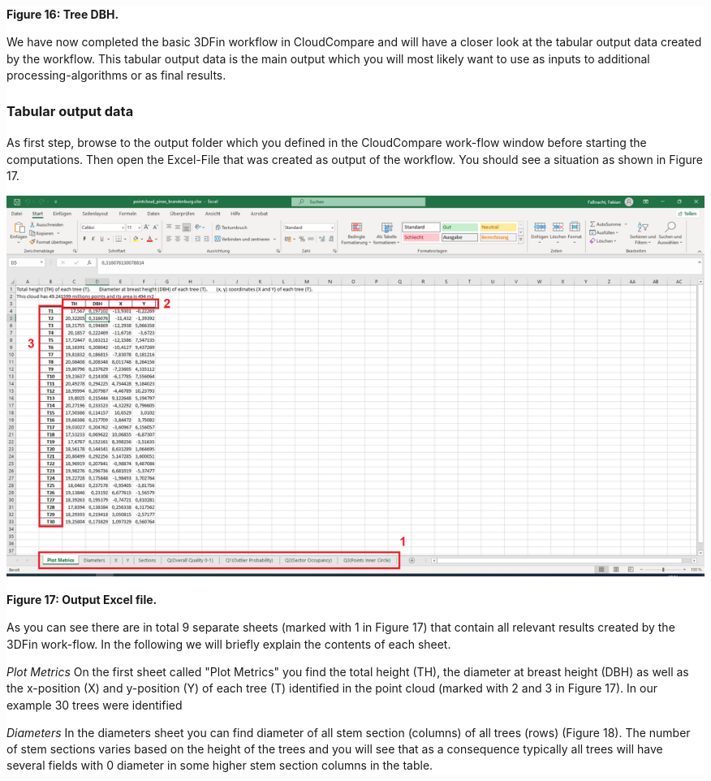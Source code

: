 **Figure 16: Tree DBH.**

We have now completed the basic 3DFin workflow in CloudCompare and will have a closer look at the tabular output data created by the workflow. This tabular output data is the main output which you will most likely want to use as inputs to additional processing-algorithms or as final results.

### Tabular output data

As first step, browse to the output folder which you defined in the CloudCompare work-flow window before starting the computations. Then open the Excel-File that was created as output of the workflow. You should see a situation as shown in Figure 17.

![Figure 17: Output Excel file](Fig_17_excel1.png)

**Figure 17: Output Excel file.**

As you can see there are in total 9 separate sheets (marked with 1 in Figure 17) that contain all relevant results created by the 3DFin work-flow. In the following we will briefly explain the contents of each sheet.

*Plot Metrics*
On the first sheet called "Plot Metrics" you find the total height (TH), the diameter at breast height (DBH) as well as the x-position (X) and y-position (Y) of each tree (T) identified in the point cloud (marked with 2 and 3 in Figure 17). In our example 30 trees were identified

*Diameters*
In the diameters sheet you can find diameter of all stem section (columns) of all trees (rows) (Figure 18). The number of stem sections varies based on the height of the trees and you will see that as a consequence typically all trees will have several fields with 0 diameter in some higher stem section columns in the table.
